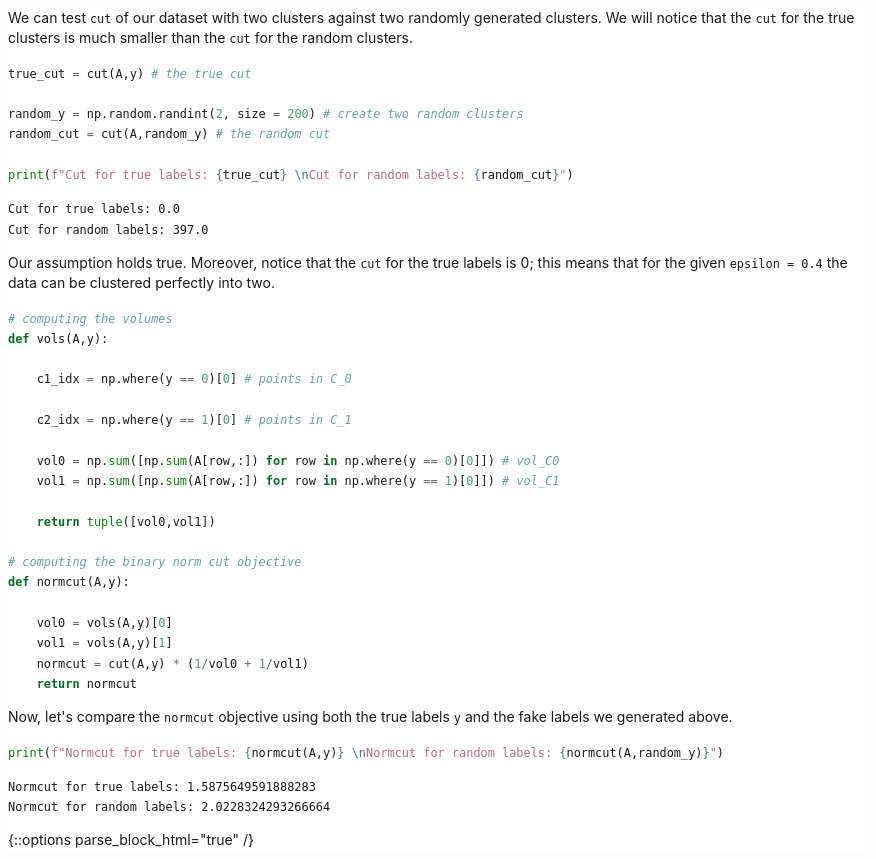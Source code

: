 We can test `cut` of our dataset with two clusters against two randomly generated clusters.
We will notice that the `cut` for the true clusters is much smaller than the `cut` for the random clusters.

```python
true_cut = cut(A,y) # the true cut

random_y = np.random.randint(2, size = 200) # create two random clusters
random_cut = cut(A,random_y) # the random cut

print(f"Cut for true labels: {true_cut} \nCut for random labels: {random_cut}")
```

    Cut for true labels: 0.0 
    Cut for random labels: 397.0

Our assumption holds true. Moreover, notice that the `cut` for the true labels is 0; this means that for the given `epsilon = 0.4` the data can be clustered perfectly into two. 


```python
# computing the volumes 
def vols(A,y):
    
    c1_idx = np.where(y == 0)[0] # points in C_0
    
    c2_idx = np.where(y == 1)[0] # points in C_1
     
    vol0 = np.sum([np.sum(A[row,:]) for row in np.where(y == 0)[0]]) # vol_C0
    vol1 = np.sum([np.sum(A[row,:]) for row in np.where(y == 1)[0]]) # vol_C1
    
    return tuple([vol0,vol1])

# computing the binary norm cut objective   
def normcut(A,y):
    
    vol0 = vols(A,y)[0]
    vol1 = vols(A,y)[1]
    normcut = cut(A,y) * (1/vol0 + 1/vol1)
    return normcut
```

Now, let's compare the `normcut` objective using both the true labels `y` and the fake labels we generated above. 

```python
print(f"Normcut for true labels: {normcut(A,y)} \nNormcut for random labels: {normcut(A,random_y)}")
```

    Normcut for true labels: 1.5875649591888283 
    Normcut for random labels: 2.0228324293266664


{::options parse_block_html="true" /}
<div class="red-box">
